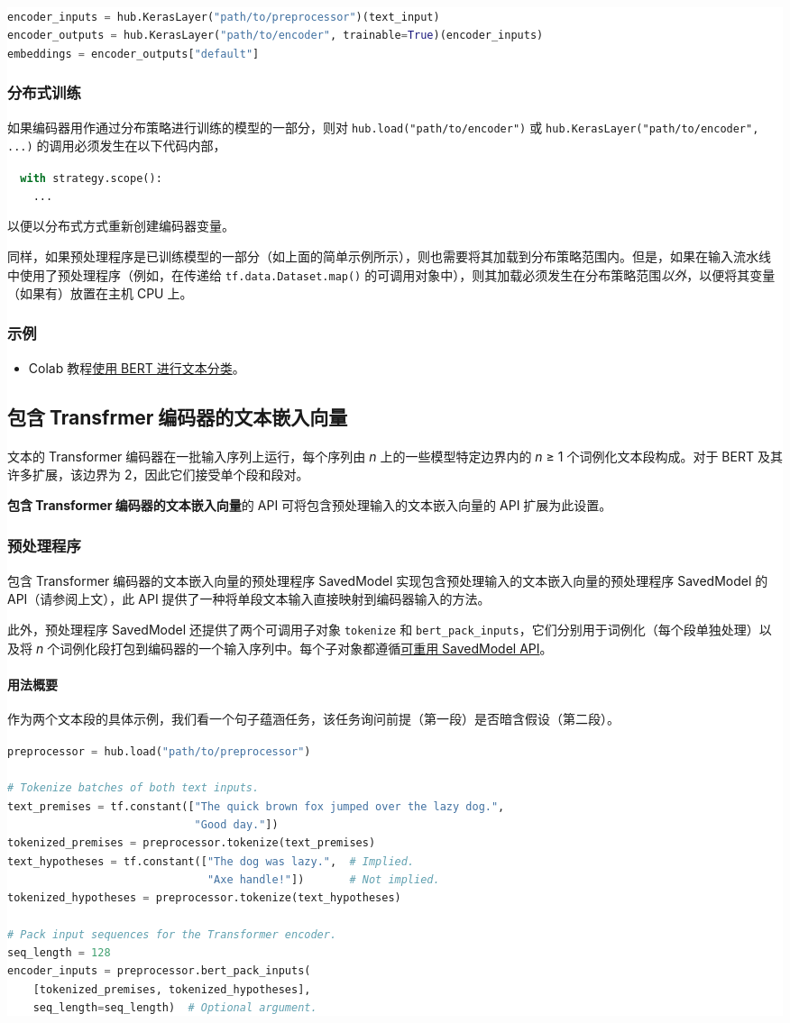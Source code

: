 ```python
encoder_inputs = hub.KerasLayer("path/to/preprocessor")(text_input)
encoder_outputs = hub.KerasLayer("path/to/encoder", trainable=True)(encoder_inputs)
embeddings = encoder_outputs["default"]
```

### 分布式训练

如果编码器用作通过分布策略进行训练的模型的一部分，则对 `hub.load("path/to/encoder")` 或 `hub.KerasLayer("path/to/encoder", ...)` 的调用必须发生在以下代码内部，

```python
  with strategy.scope():
    ...
```

以便以分布式方式重新创建编码器变量。

同样，如果预处理程序是已训练模型的一部分（如上面的简单示例所示），则也需要将其加载到分布策略范围内。但是，如果在输入流水线中使用了预处理程序（例如，在传递给 `tf.data.Dataset.map()` 的可调用对象中），则其加载必须发生在分布策略范围*以外*，以便将其变量（如果有）放置在主机 CPU 上。

### 示例

- Colab 教程[使用 BERT 进行文本分类](https://colab.research.google.com/github/tensorflow/docs/blob/master/site/en/tutorials/text/classify_text_with_bert.ipynb)。

<a name="transformer-encoders"></a>

## 包含 Transfrmer 编码器的文本嵌入向量

文本的 Transformer 编码器在一批输入序列上运行，每个序列由 *n* 上的一些模型特定边界内的 *n* ≥ 1 个词例化文本段构成。对于 BERT 及其许多扩展，该边界为 2，因此它们接受单个段和段对。

**包含 Transformer 编码器的文本嵌入向量**的 API 可将包含预处理输入的文本嵌入向量的 API 扩展为此设置。

### 预处理程序

包含 Transformer 编码器的文本嵌入向量的预处理程序 SavedModel 实现包含预处理输入的文本嵌入向量的预处理程序 SavedModel 的 API（请参阅上文），此 API 提供了一种将单段文本输入直接映射到编码器输入的方法。

此外，预处理程序 SavedModel 还提供了两个可调用子对象 `tokenize` 和 `bert_pack_inputs`，它们分别用于词例化（每个段单独处理）以及将 *n* 个词例化段打包到编码器的一个输入序列中。每个子对象都遵循[可重用 SavedModel API](../reusable_saved_models.md)。

#### 用法概要

作为两个文本段的具体示例，我们看一个句子蕴涵任务，该任务询问前提（第一段）是否暗含假设（第二段）。

```python
preprocessor = hub.load("path/to/preprocessor")

# Tokenize batches of both text inputs.
text_premises = tf.constant(["The quick brown fox jumped over the lazy dog.",
                             "Good day."])
tokenized_premises = preprocessor.tokenize(text_premises)
text_hypotheses = tf.constant(["The dog was lazy.",  # Implied.
                               "Axe handle!"])       # Not implied.
tokenized_hypotheses = preprocessor.tokenize(text_hypotheses)

# Pack input sequences for the Transformer encoder.
seq_length = 128
encoder_inputs = preprocessor.bert_pack_inputs(
    [tokenized_premises, tokenized_hypotheses],
    seq_length=seq_length)  # Optional argument.
```
